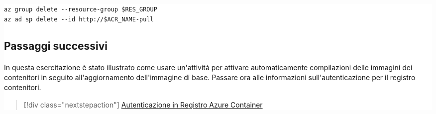 ```azurecli-interactive
az group delete --resource-group $RES_GROUP
az ad sp delete --id http://$ACR_NAME-pull
```

## <a name="next-steps"></a>Passaggi successivi

In questa esercitazione è stato illustrato come usare un'attività per attivare automaticamente compilazioni delle immagini dei contenitori in seguito all'aggiornamento dell'immagine di base. Passare ora alle informazioni sull'autenticazione per il registro contenitori.

> [!div class="nextstepaction"]
> [Autenticazione in Registro Azure Container](container-registry-authentication.md)


[base-alpine]: https://hub.docker.com/_/alpine/
[base-dotnet]: https://hub.docker.com/r/microsoft/dotnet/
[base-node]: https://hub.docker.com/_/node/
[base-windows]: https://hub.docker.com/r/microsoft/nanoserver/
[code-sample]: https://github.com/Azure-Samples/acr-build-helloworld-node
[dockerfile-app]: https://github.com/Azure-Samples/acr-build-helloworld-node/blob/master/Dockerfile-app
[dockerfile-base]: https://github.com/Azure-Samples/acr-build-helloworld-node/blob/master/Dockerfile-base


[azure-cli]: /cli/azure/install-azure-cli
[az-acr-build]: /cli/azure/acr#az-acr-build-run
[az-acr-task-create]: /cli/azure/acr/task#az-acr-task-create
[az-acr-task-update]: /cli/azure/acr/task#az-acr-task-update
[az-acr-task-run]: /cli/azure/acr/task#az-acr-task-run
[az-acr-login]: /cli/azure/acr#az-acr-login
[az-acr-task-list-runs]: /cli/azure/acr
[az-acr-task]: /cli/azure/acr


[base-update-01]: ./media/container-registry-tutorial-base-image-update/base-update-01.png
[base-update-02]: ./media/container-registry-tutorial-base-image-update/base-update-02.png
